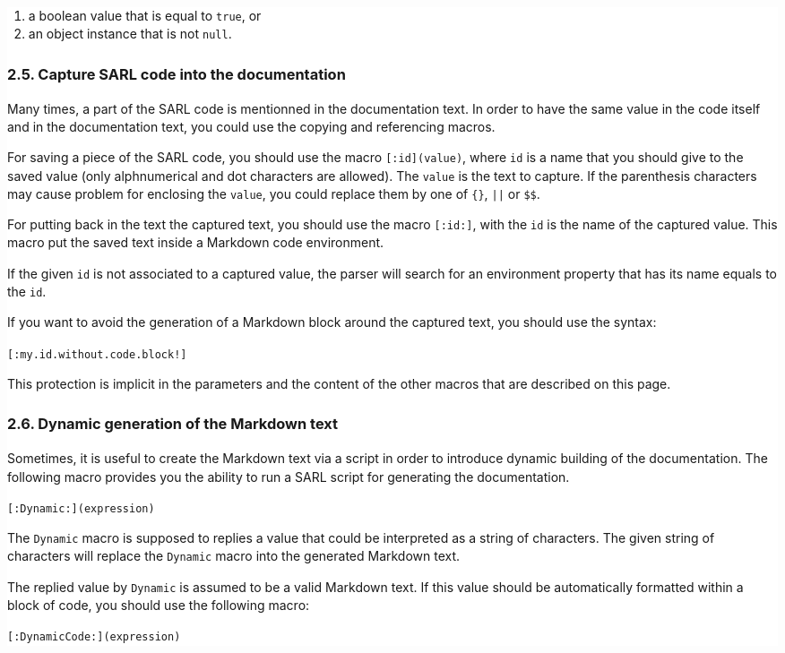 1. a boolean value that is equal to `true`, or
2. an object instance that is not `null`.


### 2.5. Capture SARL code into the documentation

Many times, a part of the SARL code is mentionned in the documentation text. In order to have the same value in
the code itself and in the documentation text, you could use the copying and referencing macros.

For saving a piece of the SARL code, you should use the macro `[:id](value)`, where
`id` is a name that you should give to the saved value (only alphnumerical and dot characters are allowed).
The `value` is the text to capture. If the parenthesis characters may cause problem for enclosing the `value`, you
could replace them by one of `{}`, `||` or `$$`.

For putting back in the text the captured text, you should use the macro `[:id:]`, with
the `id` is the name of the captured value. This macro put the saved text inside a Markdown code environment.

If the given `id` is not associated to a captured value, the parser will search for an environment property that has its name
equals to the `id`.

If you want to avoid the generation of a Markdown block around the captured text, you should use the syntax:


```text
[:my.id.without.code.block!]
```


This protection is implicit in the parameters and the content of the other macros that are described on this page.


### 2.6. Dynamic generation of the Markdown text

Sometimes, it is useful to create the Markdown text via a script in order to introduce dynamic building of the documentation.
The following macro provides you the ability to run a SARL script for generating the documentation.


```text
[:Dynamic:](expression)
```


The `Dynamic` macro is supposed to replies a value that could be interpreted as a string of characters.
The given string of characters will replace the `Dynamic` macro into the generated Markdown text.


The replied value by `Dynamic` is assumed to be a valid Markdown text. If this value should
be automatically formatted within a block of code, you should use the following macro: 


```text
[:DynamicCode:](expression)
```
